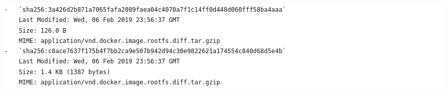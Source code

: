 	-	`sha256:3a426d2b871a7065fafa2089faea04c4070a7f1c14ff0d448d060fff58ba4aaa`  
		Last Modified: Wed, 06 Feb 2019 23:56:37 GMT  
		Size: 126.0 B  
		MIME: application/vnd.docker.image.rootfs.diff.tar.gzip
	-	`sha256:c8ace7637f175b4f7bb2ca9e507b942d94c30e9822621a174554c840d68d5e4b`  
		Last Modified: Wed, 06 Feb 2019 23:56:37 GMT  
		Size: 1.4 KB (1387 bytes)  
		MIME: application/vnd.docker.image.rootfs.diff.tar.gzip
